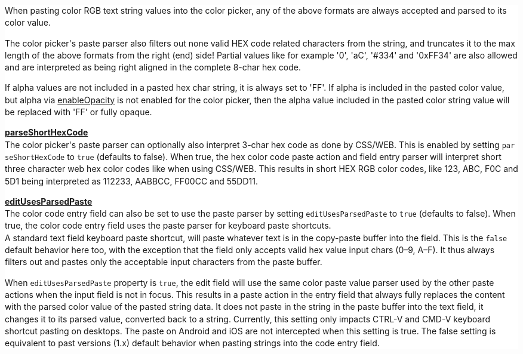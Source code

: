When pasting color RGB text string values into the color picker, any of the above formats are always accepted and 
parsed to its color value.

The color picker's paste parser also filters out none valid HEX code related characters from the string, and 
truncates it to the max length of the above formats from the right (end) side!
Partial values like for example '0', 'aC', '#334' and '0xFF34' are also allowed and are interpreted as being right aligned 
in the complete 8-char hex code. 

If alpha values are not included in a pasted hex char string, it is always set to
'FF'. If alpha is included in the pasted color value, but alpha via
[enableOpacity](https://pub.dev/documentation/flex_color_picker/latest/flex_color_picker/ColorPickerCopyPasteBehavior/enableOpacity.html)
is not enabled for the color picker, then the alpha value included in the pasted color string value will be replaced
with 'FF' or fully opaque.

[**parseShortHexCode**](https://pub.dev/documentation/flex_color_picker/latest/flex_color_picker/ColorPickerCopyPasteBehavior/parseShortHexCode.html)  
The color picker's paste parser can optionally also interpret 3-char hex code as done by CSS/WEB. This is enabled by
setting `parseShortHexCode` to `true` (defaults to false). When true, the hex color code paste action and field 
entry parser will interpret short three character web hex color codes like when using CSS/WEB. This results in 
short HEX RGB color codes, like 123, ABC, F0C and 5D1 being interpreted as 112233, AABBCC, FF00CC and 55DD11.

[**editUsesParsedPaste**](https://pub.dev/documentation/flex_color_picker/latest/flex_color_picker/ColorPickerCopyPasteBehavior/editUsesParsedPaste.html)  
The color code entry field can also be set to use the paste parser by setting `editUsesParsedPaste` to `true` (defaults
to false). When true, the color code entry field uses the paste parser for keyboard paste shortcuts.  
A standard text field keyboard paste shortcut, will paste whatever text is in the copy-paste buffer into the field.
This is the `false` default behavior here too, with the exception that the field only accepts valid hex value input
chars (0–9, A–F). It thus always filters out and pastes only the acceptable input characters from the paste buffer.

When `editUsesParsedPaste` property is `true`, the edit field will use the same color paste value parser used
by the other paste actions when the input field is not in focus. This results in a paste action in the entry field that 
always fully replaces the content with the parsed color value of the pasted string data. It does not paste in the 
string in the paste buffer into the text field, it changes it to its parsed value, converted back to a string. 
Currently, this setting only impacts CTRL-V and CMD-V keyboard shortcut
pasting on desktops. The paste on Android and iOS are not intercepted when this setting is true. The false setting is 
equivalent to past versions (1.x) default behavior when pasting strings into the code entry field. 
